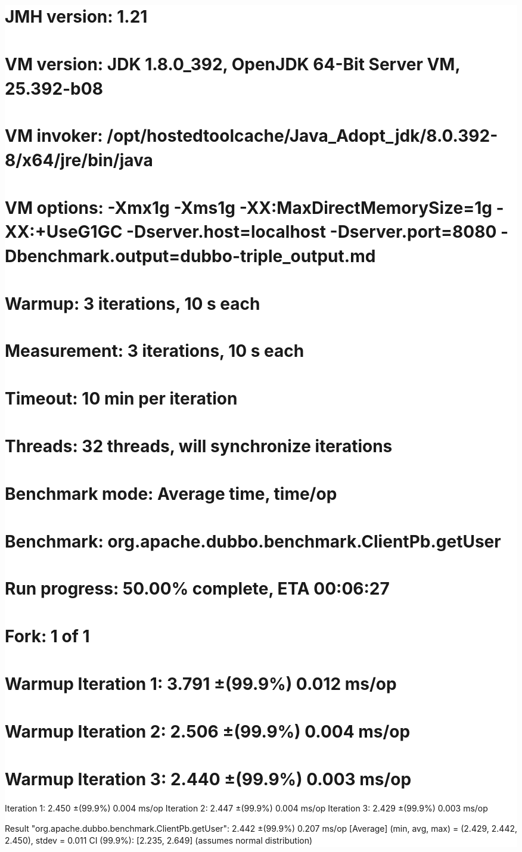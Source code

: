 
# JMH version: 1.21
# VM version: JDK 1.8.0_392, OpenJDK 64-Bit Server VM, 25.392-b08
# VM invoker: /opt/hostedtoolcache/Java_Adopt_jdk/8.0.392-8/x64/jre/bin/java
# VM options: -Xmx1g -Xms1g -XX:MaxDirectMemorySize=1g -XX:+UseG1GC -Dserver.host=localhost -Dserver.port=8080 -Dbenchmark.output=dubbo-triple_output.md
# Warmup: 3 iterations, 10 s each
# Measurement: 3 iterations, 10 s each
# Timeout: 10 min per iteration
# Threads: 32 threads, will synchronize iterations
# Benchmark mode: Average time, time/op
# Benchmark: org.apache.dubbo.benchmark.ClientPb.getUser

# Run progress: 50.00% complete, ETA 00:06:27
# Fork: 1 of 1
# Warmup Iteration   1: 3.791 ±(99.9%) 0.012 ms/op
# Warmup Iteration   2: 2.506 ±(99.9%) 0.004 ms/op
# Warmup Iteration   3: 2.440 ±(99.9%) 0.003 ms/op
Iteration   1: 2.450 ±(99.9%) 0.004 ms/op
Iteration   2: 2.447 ±(99.9%) 0.004 ms/op
Iteration   3: 2.429 ±(99.9%) 0.003 ms/op


Result "org.apache.dubbo.benchmark.ClientPb.getUser":
  2.442 ±(99.9%) 0.207 ms/op [Average]
  (min, avg, max) = (2.429, 2.442, 2.450), stdev = 0.011
  CI (99.9%): [2.235, 2.649] (assumes normal distribution)
